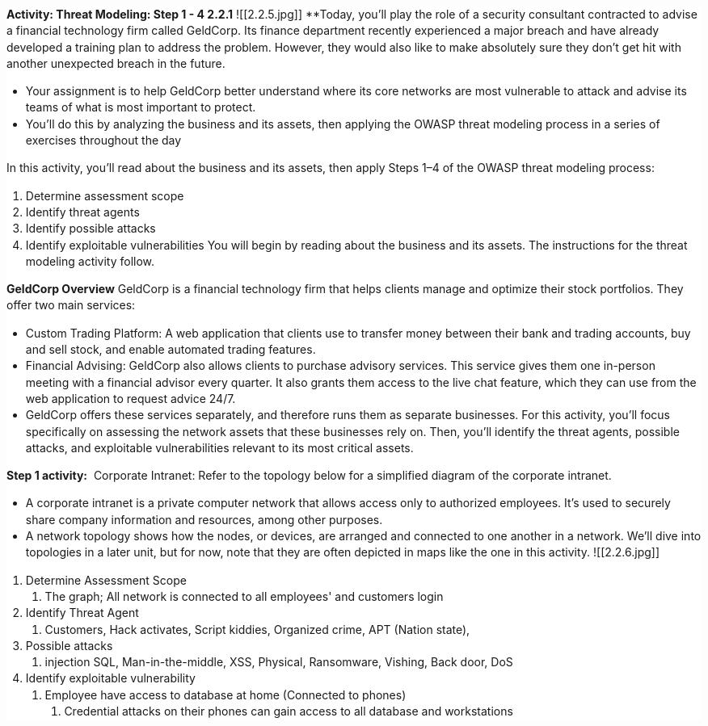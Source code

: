**Activity: Threat Modeling: Step 1 - 4 2.2.1** 
![[2.2.5.jpg]]
**Today, you’ll play the role of a security consultant contracted to advise a financial technology firm called GeldCorp. Its finance department recently experienced a major breach and have already developed a training plan to address the problem. However, they would also like to make absolutely sure they don’t get hit with another unexpected breach in the future. 
- Your assignment is to help GeldCorp better understand where its core networks are most vulnerable to attack and advise its teams of what is most important to protect.
- You’ll do this by analyzing the business and its assets, then applying the OWASP threat modeling process in a series of exercises throughout the day  

In this activity, you’ll read about the business and its assets, then apply Steps 1–4 of the OWASP threat modeling process:
1. Determine assessment scope
2. Identify threat agents
3. Identify possible attacks
4. Identify exploitable vulnerabilities
You will begin by reading about the business and its assets. The instructions for the threat modeling activity follow.

**GeldCorp Overview** 
GeldCorp is a financial technology firm that helps clients manage and optimize their stock portfolios. They offer two main services:

- Custom Trading Platform: A web application that clients use to transfer money between their bank and trading accounts, buy and sell stock, and enable automated trading features.
- Financial Advising: GeldCorp also allows clients to purchase advisory services. This service gives them one in-person meeting with a financial advisor every quarter. It also grants them access to the live chat feature, which they can use from the web application to request advice 24/7.
- GeldCorp offers these services separately, and therefore runs them as separate businesses. For this activity, you’ll focus specifically on assessing the network assets that these businesses rely on. Then, you’ll identify the threat agents, possible attacks, and exploitable vulnerabilities relevant to its most critical assets.

**Step 1 activity:** 
Corporate Intranet: Refer to the topology below for a simplified diagram of the corporate intranet.
- A corporate intranet is a private computer network that allows access only to authorized employees. It’s used to securely share company information and resources, among other purposes.
- A network topology shows how the nodes, or devices, are arranged and connected to one another in a network. We’ll dive into topologies in a later unit, but for now, note that they are often depicted in maps like the one in this activity.
![[2.2.6.jpg]]

1. Determine Assessment Scope
	1. The graph; All network is connected to all employees' and customers login 
2. Identify Threat Agent
	1. Customers, Hack activates, Script kiddies, Organized crime, APT (Nation state), 
3. Possible attacks 
	1. injection SQL, Man-in-the-middle, XSS, Physical, Ransomware, Vishing, Back door, DoS
4. Identify exploitable vulnerability 
	1. Employee have access to database at home (Connected to phones)
		1. Credential attacks on their phones can gain access to all database and workstations 
